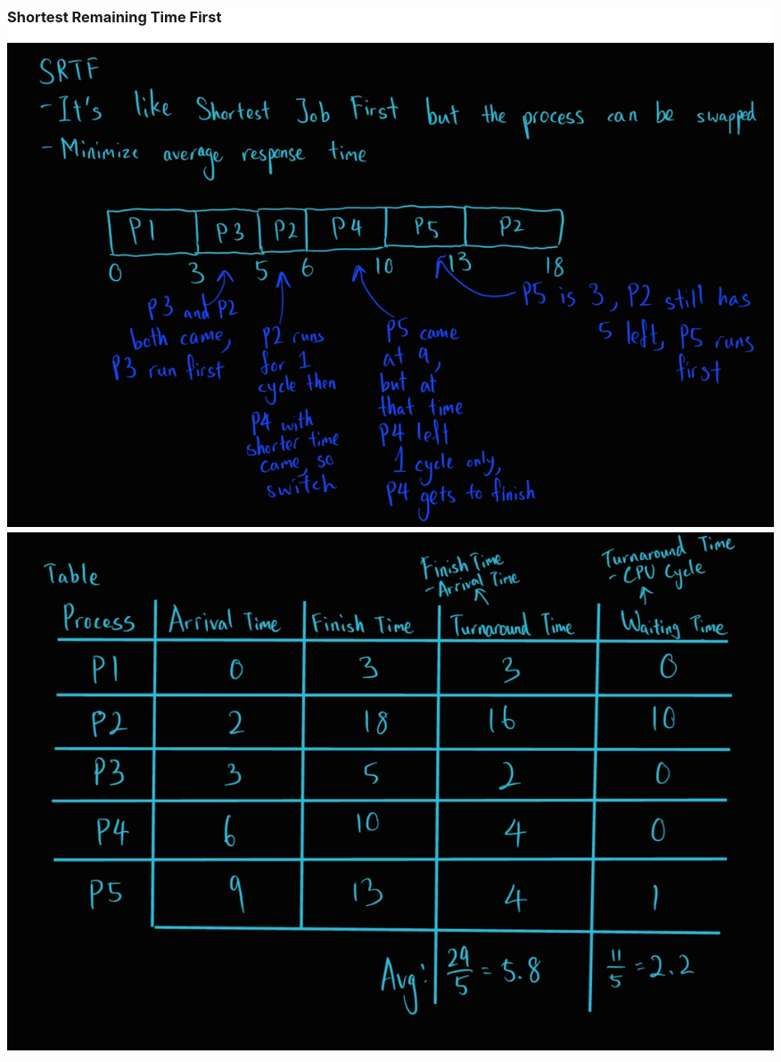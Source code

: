 ### Shortest Remaining Time First

![SRTF 1](./imgRes/os_c2_srtf1.jpg)
![SRTF 2](./imgRes/os_c2_srtf2.jpg)
